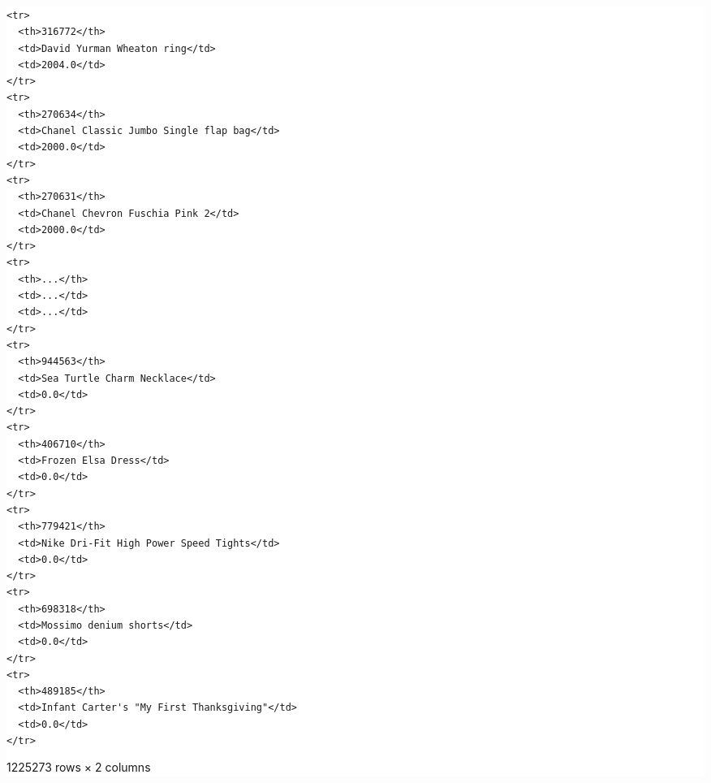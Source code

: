     <tr>
      <th>316772</th>
      <td>David Yurman Wheaton ring</td>
      <td>2004.0</td>
    </tr>
    <tr>
      <th>270634</th>
      <td>Chanel Classic Jumbo Single flap bag</td>
      <td>2000.0</td>
    </tr>
    <tr>
      <th>270631</th>
      <td>Chanel Chevron Fuschia Pink 2</td>
      <td>2000.0</td>
    </tr>
    <tr>
      <th>...</th>
      <td>...</td>
      <td>...</td>
    </tr>
    <tr>
      <th>944563</th>
      <td>Sea Turtle Charm Necklace</td>
      <td>0.0</td>
    </tr>
    <tr>
      <th>406710</th>
      <td>Frozen Elsa Dress</td>
      <td>0.0</td>
    </tr>
    <tr>
      <th>779421</th>
      <td>Nike Dri-Fit High Power Speed Tights</td>
      <td>0.0</td>
    </tr>
    <tr>
      <th>698318</th>
      <td>Mossimo denium shorts</td>
      <td>0.0</td>
    </tr>
    <tr>
      <th>489185</th>
      <td>Infant Carter's "My First Thanksgiving"</td>
      <td>0.0</td>
    </tr>
  </tbody>
</table>
<p>1225273 rows × 2 columns</p>
</div>


